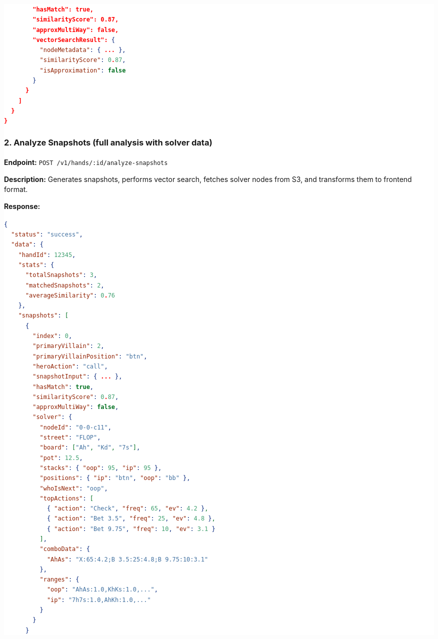 ```json
        "hasMatch": true,
        "similarityScore": 0.87,
        "approxMultiWay": false,
        "vectorSearchResult": {
          "nodeMetadata": { ... },
          "similarityScore": 0.87,
          "isApproximation": false
        }
      }
    ]
  }
}
```

### 2. Analyze Snapshots (full analysis with solver data)

**Endpoint:** `POST /v1/hands/:id/analyze-snapshots`

**Description:** Generates snapshots, performs vector search, fetches solver nodes from S3, and transforms them to frontend format.

**Response:**
```json
{
  "status": "success",
  "data": {
    "handId": 12345,
    "stats": {
      "totalSnapshots": 3,
      "matchedSnapshots": 2,
      "averageSimilarity": 0.76
    },
    "snapshots": [
      {
        "index": 0,
        "primaryVillain": 2,
        "primaryVillainPosition": "btn",
        "heroAction": "call",
        "snapshotInput": { ... },
        "hasMatch": true,
        "similarityScore": 0.87,
        "approxMultiWay": false,
        "solver": {
          "nodeId": "0-0-c11",
          "street": "FLOP",
          "board": ["Ah", "Kd", "7s"],
          "pot": 12.5,
          "stacks": { "oop": 95, "ip": 95 },
          "positions": { "ip": "btn", "oop": "bb" },
          "whoIsNext": "oop",
          "topActions": [
            { "action": "Check", "freq": 65, "ev": 4.2 },
            { "action": "Bet 3.5", "freq": 25, "ev": 4.8 },
            { "action": "Bet 9.75", "freq": 10, "ev": 3.1 }
          ],
          "comboData": {
            "AhAs": "X:65:4.2;B 3.5:25:4.8;B 9.75:10:3.1"
          },
          "ranges": {
            "oop": "AhAs:1.0,KhKs:1.0,...",
            "ip": "7h7s:1.0,AhKh:1.0,..."
          }
        }
      }
```